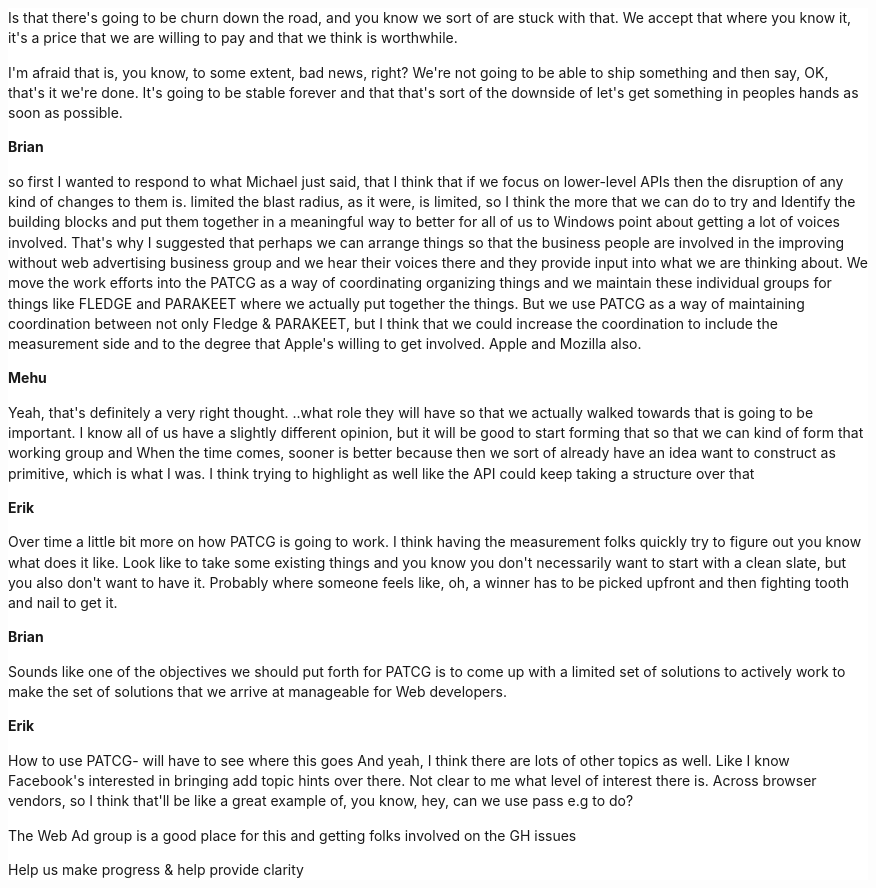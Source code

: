 Is that there's going to be churn down the road, and you know we sort of are stuck with that. We accept that where you know it, it's a price that we are willing to pay and that we think is worthwhile.

 I'm afraid that is, you know, to some extent, bad news, right? We're not going to be able to ship something and then say, OK, that's it we're done. It's going to be stable forever and that that's sort of the downside of let's get something in peoples hands as soon as possible.

**Brian**

so first I wanted to respond to what Michael just said, that I think that if we focus on lower-level APIs then the disruption of any kind of changes to them is. limited the blast radius, as it were, is limited, so I think the more that we can do to try and Identify the building blocks and put them together in a meaningful way to better for all of us to Windows point about getting a lot of voices involved. That's why I suggested that perhaps we can arrange things so that the business people are involved in the improving without web advertising business group and we hear their voices there and they provide input into what we are thinking about. We move the work efforts into the PATCG  as a way of coordinating organizing things and we maintain these individual groups for things like FLEDGE and PARAKEET where we actually put together the things. But we use PATCG  as a way of maintaining coordination between not only Fledge & PARAKEET, but I think that we could increase the coordination to include the measurement side and to the degree that Apple's willing to get involved. Apple and Mozilla also.

**Mehu** 

Yeah, that's definitely a very right thought. ..what role they will have so that we actually walked towards that is going to be important. I know all of us have a slightly different opinion, but it will be good to start forming that so that we can kind of form that working group and When the time comes, sooner is better because then we sort of already have an idea want to construct as primitive, which is what I was. I think trying to highlight as well like the API could keep taking a structure over that

**Erik**

Over time a little bit more on how PATCG is going to work. I think having the measurement folks quickly try to figure out you know what does it like. Look like to take some existing things and you know you don't necessarily want to start with a clean slate, but you also don't want to have it. Probably where someone feels like, oh, a winner has to be picked upfront and then fighting tooth and nail to get it.

**Brian**

Sounds like one of the objectives we should put forth for PATCG is to come up with a limited set of solutions to actively work to make the set of solutions that we arrive at manageable for Web developers.

**Erik**

How to use PATCG- will have to see where this goes  And yeah, I think there are lots of other topics as well. Like I know Facebook's interested in bringing add topic hints over there. Not clear to me what level of interest there is. Across browser vendors, so I think that'll be like a great example of, you know, hey, can we use pass e.g to do?

 

The Web Ad group is a good place for this and getting folks involved on the GH issues

Help us make progress & help provide clarity
